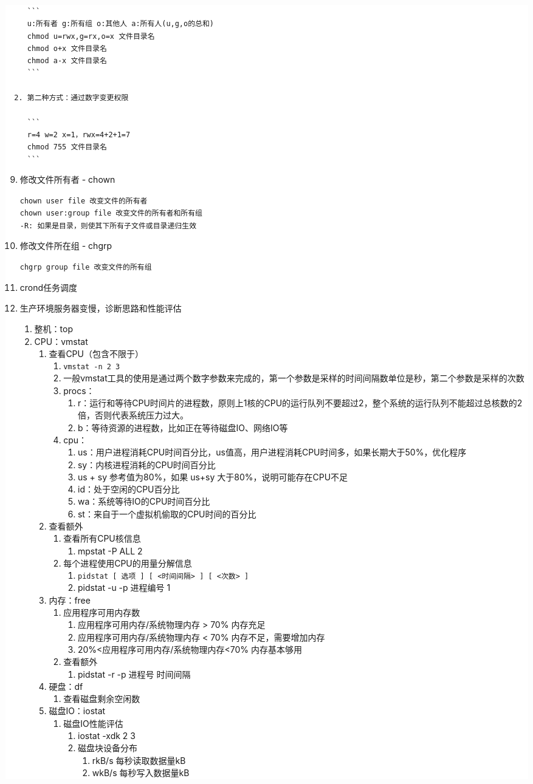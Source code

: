          ```
         u:所有者 g:所有组 o:其他人 a:所有人(u,g,o的总和)
         chmod u=rwx,g=rx,o=x 文件目录名
         chmod o+x 文件目录名
         chmod a-x 文件目录名
         ```

      2. 第二种方式：通过数字变更权限

         ```
         r=4 w=2 x=1，rwx=4+2+1=7
         chmod 755 文件目录名
         ```

   9. 修改文件所有者 - chown

      ```
      chown user file 改变文件的所有者
      chown user:group file 改变文件的所有者和所有组
      -R: 如果是目录，则使其下所有子文件或目录递归生效
      ```

   10. 修改文件所在组 - chgrp

       ```
       chgrp group file 改变文件的所有组
       ```

4. crond任务调度

5. 生产环境服务器变慢，诊断思路和性能评估

   1. 整机：top
   2. CPU：vmstat
      1. 查看CPU（包含不限于）
         1. `vmstat -n 2 3`
         2. 一般vmstat工具的使用是通过两个数字参数来完成的，第一个参数是采样的时间间隔数单位是秒，第二个参数是采样的次数
         3. procs：
            1. r：运行和等待CPU时间片的进程数，原则上1核的CPU的运行队列不要超过2，整个系统的运行队列不能超过总核数的2倍，否则代表系统压力过大。
            2. b：等待资源的进程数，比如正在等待磁盘IO、网络IO等
         4. cpu：
            1. us：用户进程消耗CPU时间百分比，us值高，用户进程消耗CPU时间多，如果长期大于50%，优化程序
            2. sy：内核进程消耗的CPU时间百分比
            3. us + sy 参考值为80%，如果 us+sy 大于80%，说明可能存在CPU不足
            4. id：处于空闲的CPU百分比
            5. wa：系统等待IO的CPU时间百分比
            6. st：来自于一个虚拟机偷取的CPU时间的百分比
      2. 查看额外
         1. 查看所有CPU核信息
            1. mpstat -P ALL 2
         2. 每个进程使用CPU的用量分解信息
            1. `pidstat [ 选项 ] [ <时间间隔> ] [ <次数> ]`
            2. pidstat -u -p 进程编号 1
      3. 内存：free
         1. 应用程序可用内存数
            1. 应用程序可用内存/系统物理内存 > 70% 内存充足
            2. 应用程序可用内存/系统物理内存 < 70% 内存不足，需要增加内存
            3. 20%<应用程序可用内存/系统物理内存<70% 内存基本够用
         2. 查看额外
            1. pidstat -r -p 进程号 时间间隔
      4. 硬盘：df
         1. 查看磁盘剩余空闲数
      5. 磁盘IO：iostat
         1. 磁盘IO性能评估
            1. iostat -xdk 2 3
            2. 磁盘块设备分布
               1. rkB/s 每秒读取数据量kB
               2. wkB/s 每秒写入数据量kB